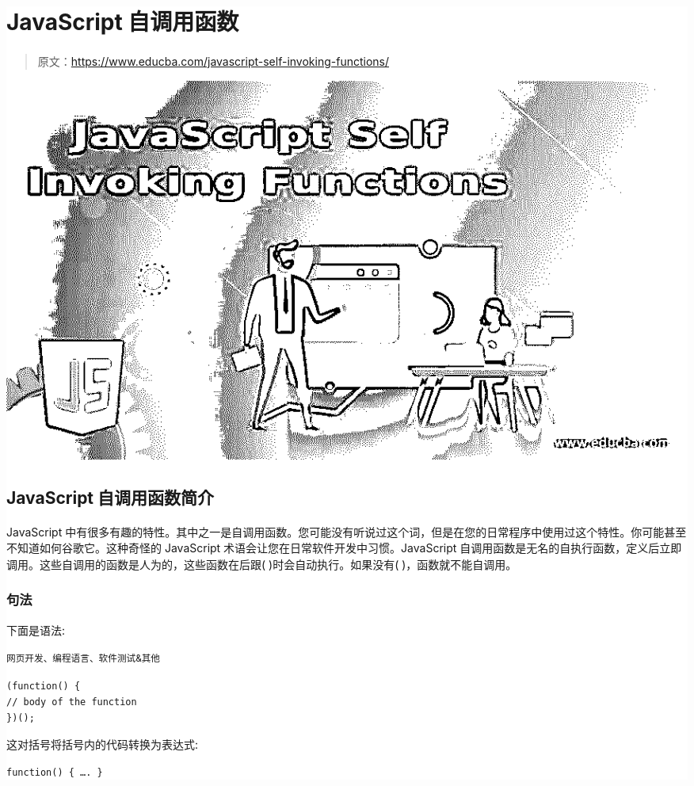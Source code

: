 # JavaScript 自调用函数

> 原文：<https://www.educba.com/javascript-self-invoking-functions/>

![JavaScript Self Invoking Functions](img/e13ebe30d887283ee8c14ee9109f36f6.png)



## JavaScript 自调用函数简介

JavaScript 中有很多有趣的特性。其中之一是自调用函数。您可能没有听说过这个词，但是在您的日常程序中使用过这个特性。你可能甚至不知道如何谷歌它。这种奇怪的 JavaScript 术语会让您在日常软件开发中习惯。JavaScript 自调用函数是无名的自执行函数，定义后立即调用。这些自调用的函数是人为的，这些函数在后跟( )时会自动执行。如果没有( )，函数就不能自调用。

### 句法

下面是语法:

<small>网页开发、编程语言、软件测试&其他</small>

```
(function() {
// body of the function
})();
```

这对括号将括号内的代码转换为表达式:

```
function() { …. }
```
